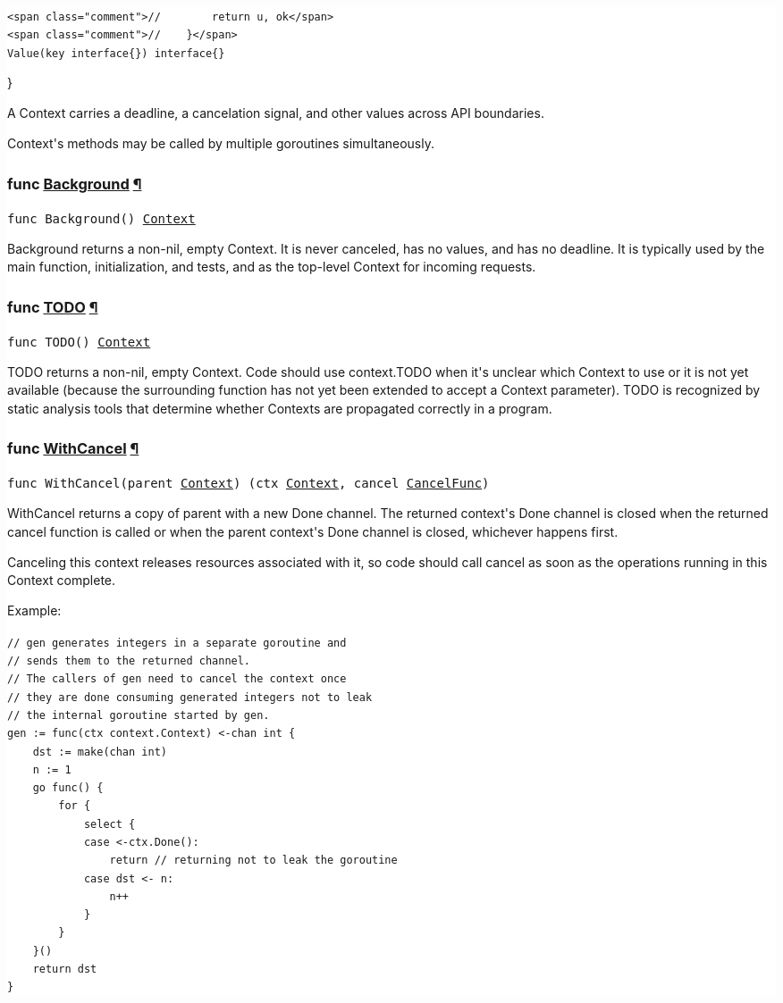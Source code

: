     <span class="comment">// 		return u, ok</span>
    <span class="comment">// 	}</span>
    Value(key interface{}) interface{}
}</pre>

A Context carries a deadline, a cancelation signal, and other values across API
boundaries.

Context's methods may be called by multiple goroutines simultaneously.

<h3 id="Background">func <a href="//github.com/golang/go/blob/2ea7d3461bb41d0ae12b56ee52d43314bcdb97f9/src/context/context.go#L196">Background</a>
    <a href="#Background">¶</a></h3>
<pre>func Background() <a href="#Context">Context</a></pre>

Background returns a non-nil, empty Context. It is never canceled, has no
values, and has no deadline. It is typically used by the main function,
initialization, and tests, and as the top-level Context for incoming requests.

<h3 id="TODO">func <a href="//github.com/golang/go/blob/2ea7d3461bb41d0ae12b56ee52d43314bcdb97f9/src/context/context.go#L205">TODO</a>
    <a href="#TODO">¶</a></h3>
<pre>func TODO() <a href="#Context">Context</a></pre>

TODO returns a non-nil, empty Context. Code should use context.TODO when it's
unclear which Context to use or it is not yet available (because the surrounding
function has not yet been extended to accept a Context parameter). TODO is
recognized by static analysis tools that determine whether Contexts are
propagated correctly in a program.

<h3 id="WithCancel">func <a href="//github.com/golang/go/blob/2ea7d3461bb41d0ae12b56ee52d43314bcdb97f9/src/context/context.go#L220">WithCancel</a>
    <a href="#WithCancel">¶</a></h3>
<pre>func WithCancel(parent <a href="#Context">Context</a>) (ctx <a href="#Context">Context</a>, cancel <a href="#CancelFunc">CancelFunc</a>)</pre>

WithCancel returns a copy of parent with a new Done channel. The returned
context's Done channel is closed when the returned cancel function is called or
when the parent context's Done channel is closed, whichever happens first.

Canceling this context releases resources associated with it, so code should
call cancel as soon as the operations running in this Context complete.

<a id="exampleWithCancel"></a>
Example:

    // gen generates integers in a separate goroutine and
    // sends them to the returned channel.
    // The callers of gen need to cancel the context once
    // they are done consuming generated integers not to leak
    // the internal goroutine started by gen.
    gen := func(ctx context.Context) <-chan int {
        dst := make(chan int)
        n := 1
        go func() {
            for {
                select {
                case <-ctx.Done():
                    return // returning not to leak the goroutine
                case dst <- n:
                    n++
                }
            }
        }()
        return dst
    }
